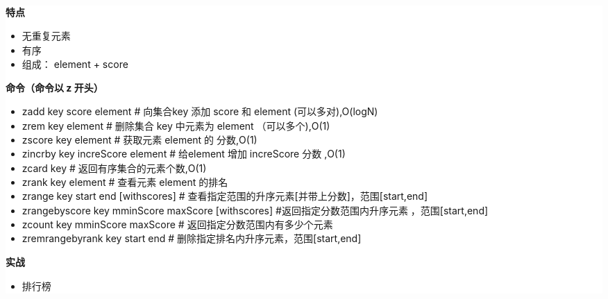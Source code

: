 

**特点**

- 无重复元素
- 有序
- 组成： element + score

**命令（命令以 z 开头）**

- zadd key score element                           # 向集合key 添加 score 和 element (可以多对),O(logN)
- zrem key element                                     # 删除集合 key 中元素为 element （可以多个),O(1)
- zscore key element                                   # 获取元素 element 的 分数,O(1)
- zincrby key increScore element             # 给element 增加 increScore 分数 ,O(1)
- zcard key                                                    # 返回有序集合的元素个数,O(1)
- zrank key element                                    # 查看元素 element 的排名
- zrange key start end  [withscores]         # 查看指定范围的升序元素[并带上分数]，范围[start,end] 
- zrangebyscore key  mminScore maxScore  [withscores] #返回指定分数范围内升序元素 ，范围[start,end] 
- zcount key mminScore maxScore          # 返回指定分数范围内有多少个元素
- zremrangebyrank key start end             # 删除指定排名内升序元素，范围[start,end] 

**实战**

- 排行榜


















